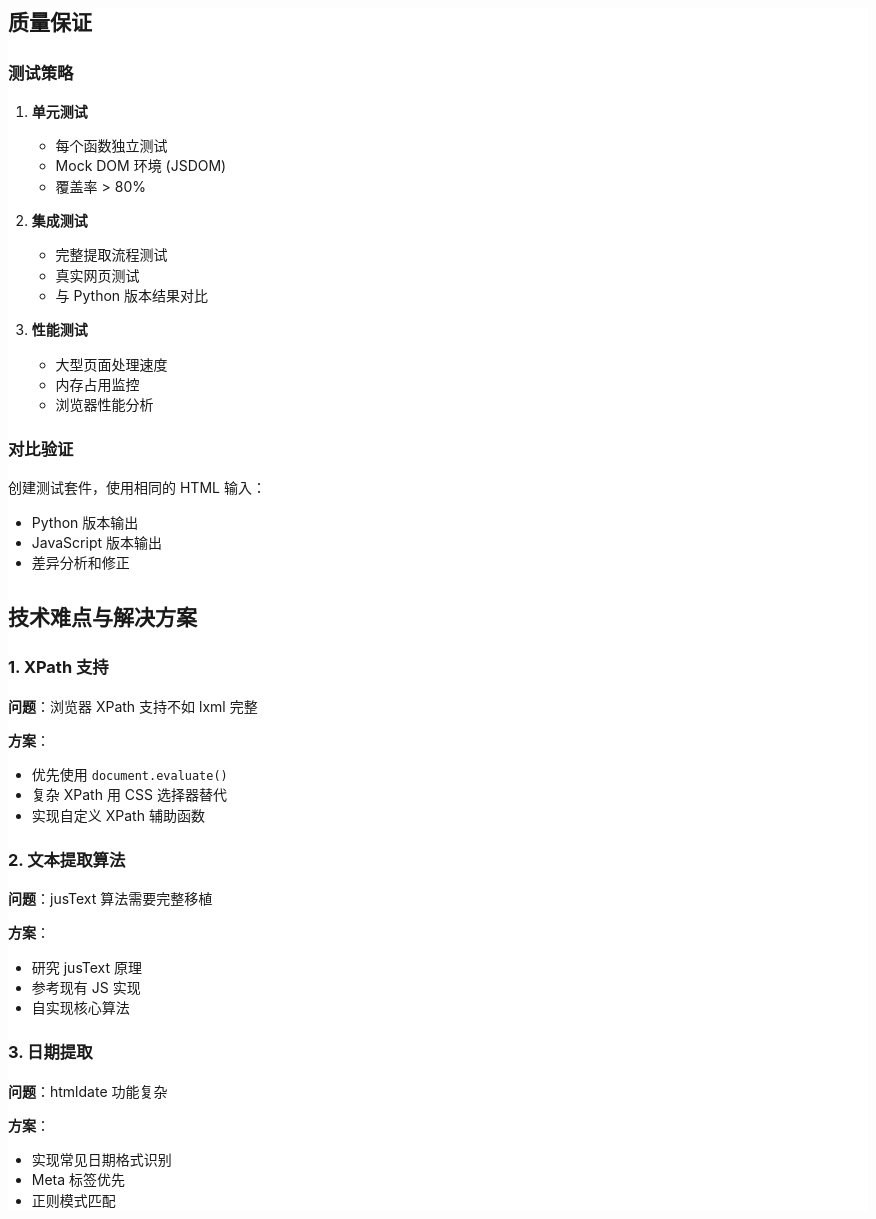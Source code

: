 ## 质量保证

### 测试策略

1. **单元测试**
   - 每个函数独立测试
   - Mock DOM 环境 (JSDOM)
   - 覆盖率 > 80%

2. **集成测试**
   - 完整提取流程测试
   - 真实网页测试
   - 与 Python 版本结果对比

3. **性能测试**
   - 大型页面处理速度
   - 内存占用监控
   - 浏览器性能分析

### 对比验证

创建测试套件，使用相同的 HTML 输入：
- Python 版本输出
- JavaScript 版本输出
- 差异分析和修正

## 技术难点与解决方案

### 1. XPath 支持

**问题**：浏览器 XPath 支持不如 lxml 完整

**方案**：
- 优先使用 `document.evaluate()`
- 复杂 XPath 用 CSS 选择器替代
- 实现自定义 XPath 辅助函数

### 2. 文本提取算法

**问题**：jusText 算法需要完整移植

**方案**：
- 研究 jusText 原理
- 参考现有 JS 实现
- 自实现核心算法

### 3. 日期提取

**问题**：htmldate 功能复杂

**方案**：
- 实现常见日期格式识别
- Meta 标签优先
- 正则模式匹配
